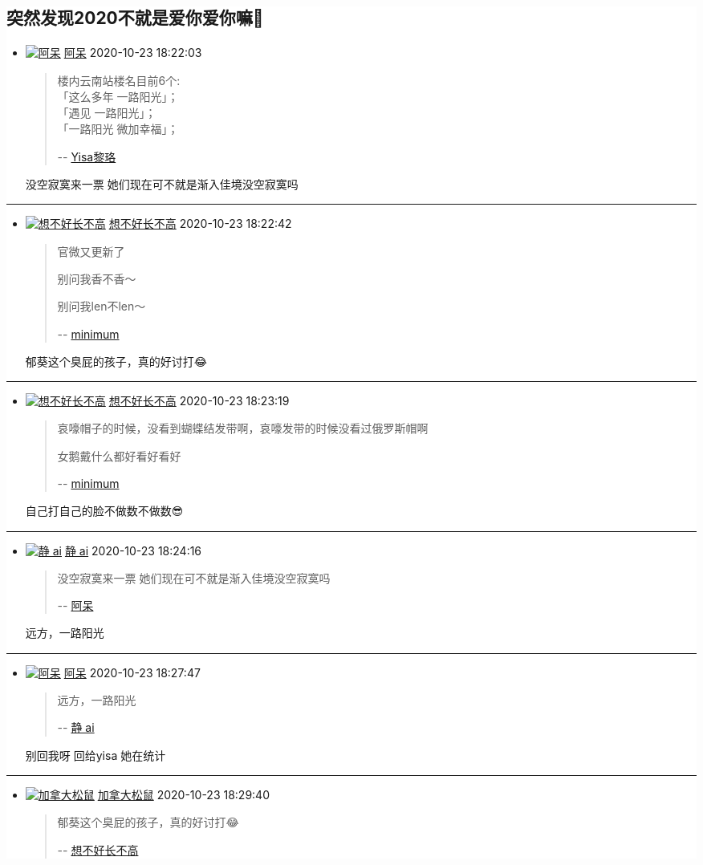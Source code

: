   突然发现2020不就是爱你爱你嘛🧡  
---
* [![阿呆](https://img3.doubanio.com/icon/u223579792-1.jpg)](https://www.douban.com/people/223579792/)    [阿呆](https://www.douban.com/people/223579792/)    2020-10-23 18:22:03  
  >楼内云南站楼名目前6个:  
  >「这么多年 一路阳光」；  
  >「遇见 一路阳光」；  
  >「一路阳光 微加幸福」；  
  >
  >-- [Yisa黎珞](https://www.douban.com/people/217273308/)  
  
  没空寂寞来一票 她们现在可不就是渐入佳境没空寂寞吗  
---
* [![想不好长不高](https://img9.doubanio.com/icon/u4098918-4.jpg)](https://www.douban.com/people/4098918/)    [想不好长不高](https://www.douban.com/people/4098918/)    2020-10-23 18:22:42  
  >官微又更新了  
  >  
  >别问我香不香～  
  >  
  >别问我len不len～  
  >
  >-- [minimum](https://www.douban.com/people/218236166/)  
  
  郁葵这个臭屁的孩子，真的好讨打😂  
---
* [![想不好长不高](https://img9.doubanio.com/icon/u4098918-4.jpg)](https://www.douban.com/people/4098918/)    [想不好长不高](https://www.douban.com/people/4098918/)    2020-10-23 18:23:19  
  >哀嚎帽子的时候，没看到蝴蝶结发带啊，哀嚎发带的时候没看过俄罗斯帽啊  
  >  
  >女鹅戴什么都好看好看好  
  >
  >-- [minimum](https://www.douban.com/people/218236166/)  
  
  自己打自己的脸不做数不做数😎  
---
* [![静 ai](https://img3.doubanio.com/icon/u140456800-1.jpg)](https://www.douban.com/people/140456800/)    [静 ai](https://www.douban.com/people/140456800/)    2020-10-23 18:24:16  
  >没空寂寞来一票 她们现在可不就是渐入佳境没空寂寞吗  
  >
  >-- [阿呆](https://www.douban.com/people/223579792/)  
  
  远方，一路阳光  
---
* [![阿呆](https://img3.doubanio.com/icon/u223579792-1.jpg)](https://www.douban.com/people/223579792/)    [阿呆](https://www.douban.com/people/223579792/)    2020-10-23 18:27:47  
  >远方，一路阳光  
  >
  >-- [静 ai](https://www.douban.com/people/140456800/)  
  
  别回我呀 回给yisa 她在统计  
---
* [![加拿大松鼠](https://img3.doubanio.com/icon/u193265380-1.jpg)](https://www.douban.com/people/193265380/)    [加拿大松鼠](https://www.douban.com/people/193265380/)    2020-10-23 18:29:40  
  >郁葵这个臭屁的孩子，真的好讨打😂  
  >
  >-- [想不好长不高](https://www.douban.com/people/4098918/)  
  